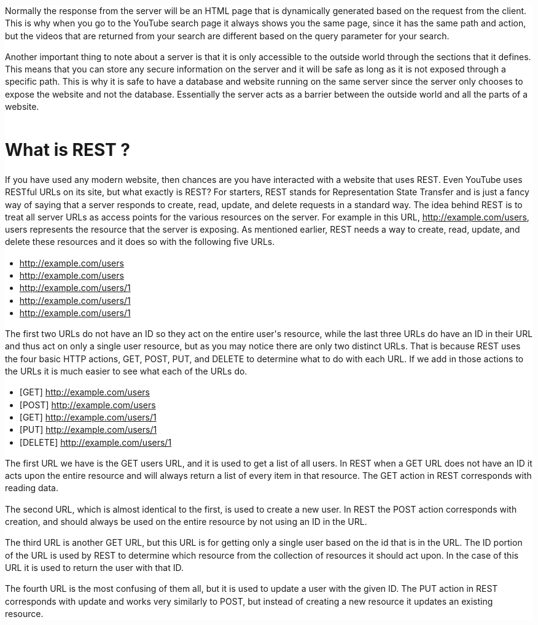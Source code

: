 Normally the response from the server will be an HTML page that is dynamically generated based on the request from the client. This is why when you go to the YouTube search page it always shows you the same page, since it has the same path and action, but the videos that are returned from your search are different based on the query parameter for your search.

Another important thing to note about a server is that it is only accessible to the outside world through the sections that it defines. This means that you can store any secure information on the server and it will be safe as long as it is not exposed through a specific path. This is why it is safe to have a database and website running on the same server since the server only chooses to expose the website and not the database. Essentially the server acts as a barrier between the outside world and all the parts of a website.

# What is REST ?
If you have used any modern website, then chances are you have interacted with a website that uses REST. Even YouTube uses RESTful URLs on its site, but what exactly is REST? For starters, REST stands for Representation State Transfer and is just a fancy way of saying that a server responds to create, read, update, and delete requests in a standard way. The idea behind REST is to treat all server URLs as access points for the various resources on the server. For example in this URL, http://example.com/users, users represents the resource that the server is exposing. As mentioned earlier, REST needs a way to create, read, update, and delete these resources and it does so with the following five URLs.
- http://example.com/users
- http://example.com/users
- http://example.com/users/1
- http://example.com/users/1
- http://example.com/users/1

The first two URLs do not have an ID so they act on the entire user's resource, while the last three URLs do have an ID in their URL and thus act on only a single user resource, but as you may notice there are only two distinct URLs. That is because REST uses the four basic HTTP actions, GET, POST, PUT, and DELETE to determine what to do with each URL. If we add in those actions to the URLs it is much easier to see what each of the URLs do.
- [GET]     http://example.com/users
- [POST]    http://example.com/users
- [GET]     http://example.com/users/1
- [PUT]     http://example.com/users/1
- [DELETE]  http://example.com/users/1

The first URL we have is the GET users URL, and it is used to get a list of all users. In REST when a GET URL does not have an ID it acts upon the entire resource and will always return a list of every item in that resource. The GET action in REST corresponds with reading data.

The second URL, which is almost identical to the first, is used to create a new user. In REST the POST action corresponds with creation, and should always be used on the entire resource by not using an ID in the URL.

The third URL is another GET URL, but this URL is for getting only a single user based on the id that is in the URL. The ID portion of the URL is used by REST to determine which resource from the collection of resources it should act upon. In the case of this URL it is used to return the user with that ID.

The fourth URL is the most confusing of them all, but it is used to update a user with the given ID. The PUT action in REST corresponds with update and works very similarly to POST, but instead of creating a new resource it updates an existing resource.
